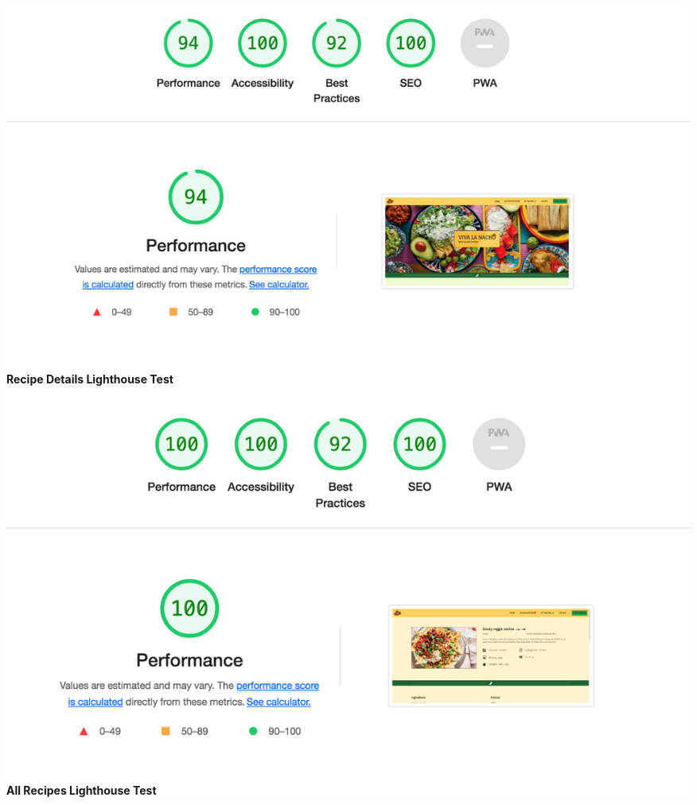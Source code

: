 ![Homepage Lighthouse Test](readme/assets/images/homepage-lighthouse.png)

#### Recipe Details Lighthouse Test
![Recipe Details Lighthouse Test](readme/assets/images/recipe-details-lighthouse.png)

#### All Recipes Lighthouse Test